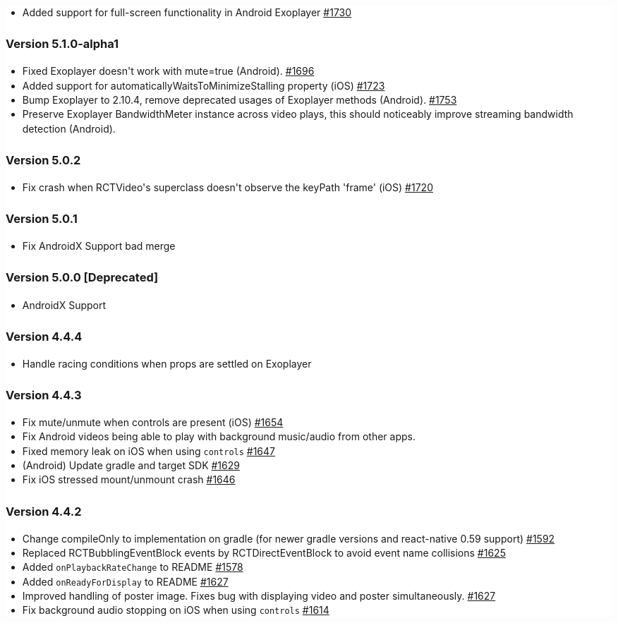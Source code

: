 - Added support for full-screen functionality in Android Exoplayer [#1730](https://github.com/react-native-community/react-native-video/pull/1730)

### Version 5.1.0-alpha1

- Fixed Exoplayer doesn't work with mute=true (Android). [#1696](https://github.com/react-native-community/react-native-video/pull/1696)
- Added support for automaticallyWaitsToMinimizeStalling property (iOS) [#1723](https://github.com/react-native-community/react-native-video/pull/1723)
- Bump Exoplayer to 2.10.4, remove deprecated usages of Exoplayer methods (Android). [#1753](https://github.com/react-native-community/react-native-video/pull/1753)
- Preserve Exoplayer BandwidthMeter instance across video plays, this should noticeably improve streaming bandwidth detection (Android).

### Version 5.0.2

- Fix crash when RCTVideo's superclass doesn't observe the keyPath 'frame' (iOS) [#1720](https://github.com/react-native-community/react-native-video/pull/1720)

### Version 5.0.1

- Fix AndroidX Support bad merge

### Version 5.0.0 [Deprecated]

- AndroidX Support

### Version 4.4.4

- Handle racing conditions when props are settled on Exoplayer

### Version 4.4.3

- Fix mute/unmute when controls are present (iOS) [#1654](https://github.com/react-native-community/react-native-video/pull/1654)
- Fix Android videos being able to play with background music/audio from other apps.
- Fixed memory leak on iOS when using `controls` [#1647](https://github.com/react-native-community/react-native-video/pull/1647)
- (Android) Update gradle and target SDK [#1629](https://github.com/react-native-community/react-native-video/pull/1629)
- Fix iOS stressed mount/unmount crash [#1646](https://github.com/react-native-community/react-native-video/pull/1646)

### Version 4.4.2

- Change compileOnly to implementation on gradle (for newer gradle versions and react-native 0.59 support) [#1592](https://github.com/react-native-community/react-native-video/pull/1592)
- Replaced RCTBubblingEventBlock events by RCTDirectEventBlock to avoid event name collisions [#1625](https://github.com/react-native-community/react-native-video/pull/1625)
- Added `onPlaybackRateChange` to README [#1578](https://github.com/react-native-community/react-native-video/pull/1578)
- Added `onReadyForDisplay` to README [#1627](https://github.com/react-native-community/react-native-video/pull/1627)
- Improved handling of poster image. Fixes bug with displaying video and poster simultaneously. [#1627](https://github.com/react-native-community/react-native-video/pull/1627)
- Fix background audio stopping on iOS when using `controls` [#1614](https://github.com/react-native-community/react-native-video/pull/1614)
